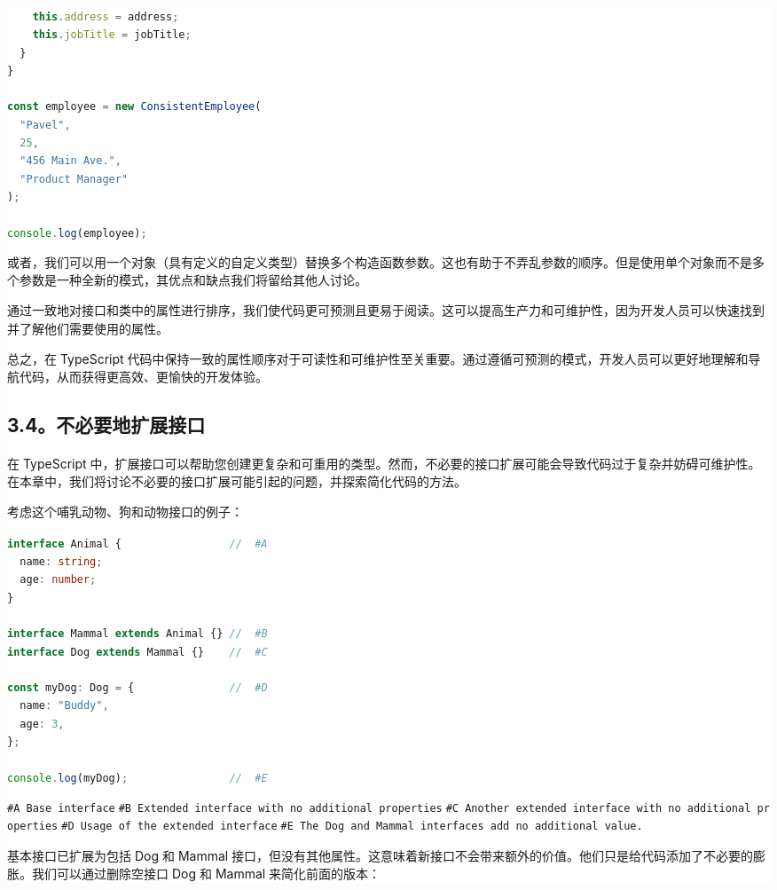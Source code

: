 ```typescript
    this.address = address;
    this.jobTitle = jobTitle;
  }
}

const employee = new ConsistentEmployee(
  "Pavel",
  25,
  "456 Main Ave.",
  "Product Manager"
);

console.log(employee);
```

或者，我们可以用一个对象（具有定义的自定义类型）替换多个构造函数参数。这也有助于不弄乱参数的顺序。但是使用单个对象而不是多个参数是一种全新的模式，其优点和缺点我们将留给其他人讨论。

通过一致地对接口和类中的属性进行排序，我们使代码更可预测且更易于阅读。这可以提高生产力和可维护性，因为开发人员可以快速找到并了解他们需要使用的属性。

总之，在 TypeScript 代码中保持一致的属性顺序对于可读性和可维护性至关重要。通过遵循可预测的模式，开发人员可以更好地理解和导航代码，从而获得更高效、更愉快的开发体验。

## 3.4。不必要地扩展接口

在 TypeScript 中，扩展接口可以帮助您创建更复杂和可重用的类型。然而，不必要的接口扩展可能会导致代码过于复杂并妨碍可维护性。在本章中，我们将讨论不必要的接口扩展可能引起的问题，并探索简化代码的方法。

考虑这个哺乳动物、狗和动物接口的例子：

```typescript
interface Animal {                 //  #A
  name: string;
  age: number;
}

interface Mammal extends Animal {} //  #B
interface Dog extends Mammal {}    //  #C

const myDog: Dog = {               //  #D
  name: "Buddy",
  age: 3,
};

console.log(myDog);                //  #E
```

`#A Base interface`
`#B Extended interface with no additional properties`
`#C Another extended interface with no additional properties`
`#D Usage of the extended interface`
`#E The Dog and Mammal interfaces add no additional value.`

基本接口已扩展为包括 Dog 和 Mammal 接口，但没有其他属性。这意味着新接口不会带来额外的价值。他们只是给代码添加了不必要的膨胀。我们可以通过删除空接口 Dog 和 Mammal 来简化前面的版本：
